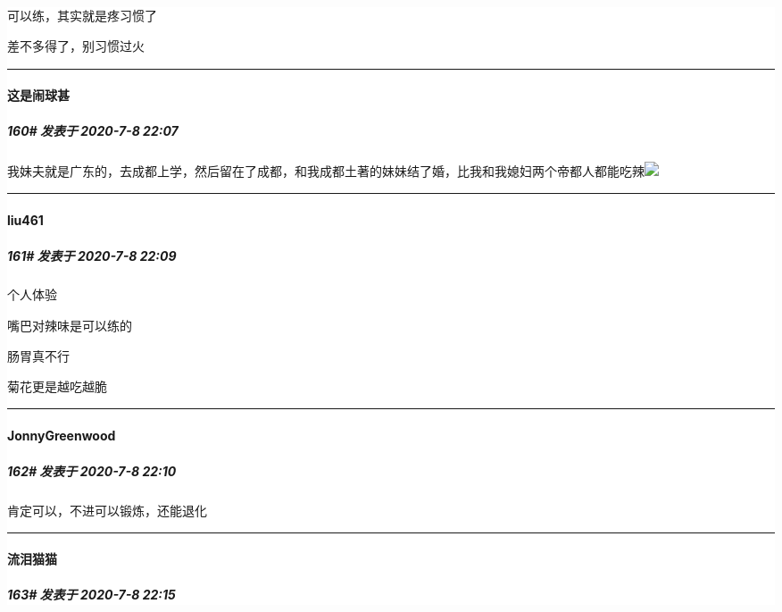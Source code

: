 可以练，其实就是疼习惯了

差不多得了，别习惯过火







*****

####  这是闹球甚  
##### 160#       发表于 2020-7-8 22:07




我妹夫就是广东的，去成都上学，然后留在了成都，和我成都土著的妹妹结了婚，比我和我媳妇两个帝都人都能吃辣<img src="https://static.saraba1st.com/image/smiley/face2017/067.png" referrerpolicy="no-referrer">







*****

####  liu461  
##### 161#       发表于 2020-7-8 22:09




个人体验

嘴巴对辣味是可以练的

肠胃真不行

菊花更是越吃越脆







*****

####  JonnyGreenwood  
##### 162#       发表于 2020-7-8 22:10




肯定可以，不进可以锻炼，还能退化







*****

####  流泪猫猫  
##### 163#       发表于 2020-7-8 22:15

